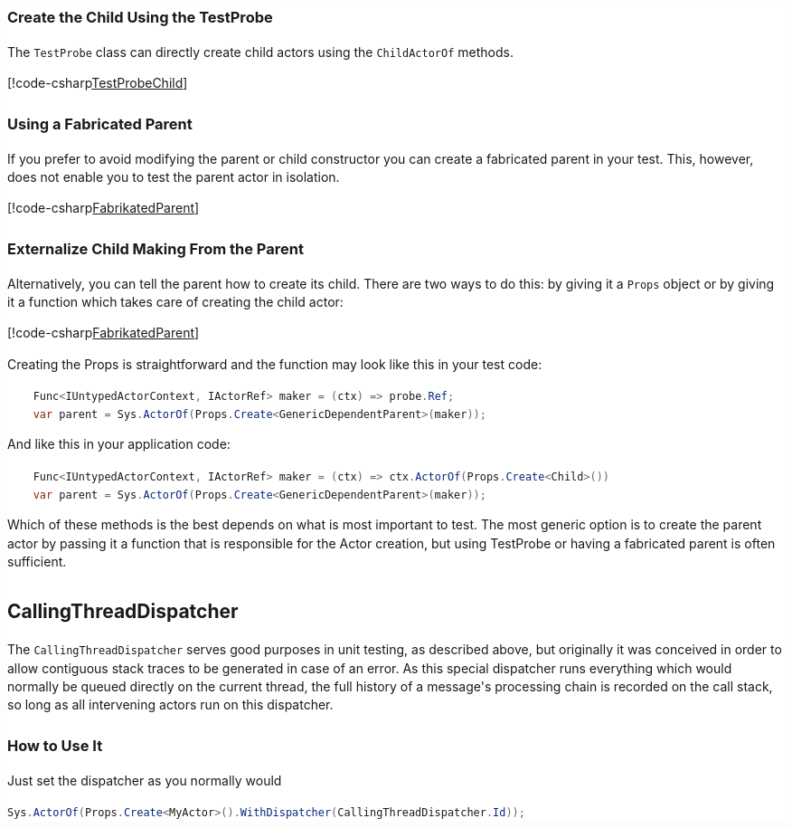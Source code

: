 ### Create the Child Using the TestProbe

The `TestProbe` class can directly create child actors using the `ChildActorOf` methods.  

[!code-csharp[TestProbeChild](../../../src/core/Akka.Docs.Tests/Testkit/ParentSampleTest.cs?name=TestProbeChild_0)]

### Using a Fabricated Parent

If you prefer to avoid modifying the parent or child constructor you can create a fabricated parent in your test. This, however, does not enable you to test the parent actor in isolation.

[!code-csharp[FabrikatedParent](../../../src/core/Akka.Docs.Tests/Testkit/ParentSampleTest.cs?name=FabrikatedParent_0)]

### Externalize Child Making From the Parent

Alternatively, you can tell the parent how to create its child. There are two ways to do this: by giving it a `Props` object or by giving it a function which takes care of creating the child actor:

[!code-csharp[FabrikatedParent](../../../src/core/Akka.Docs.Tests/Testkit/ParentSampleTest.cs?name=FabrikatedParent_1)]

Creating the Props is straightforward and the function may look like this in your test code:

```csharp
    Func<IUntypedActorContext, IActorRef> maker = (ctx) => probe.Ref;
    var parent = Sys.ActorOf(Props.Create<GenericDependentParent>(maker));
```

And like this in your application code:

```csharp
    Func<IUntypedActorContext, IActorRef> maker = (ctx) => ctx.ActorOf(Props.Create<Child>())
    var parent = Sys.ActorOf(Props.Create<GenericDependentParent>(maker));
```

Which of these methods is the best depends on what is most important to test. The most generic option is to create the parent actor by passing it a function that is responsible for the Actor creation, but using TestProbe or having a fabricated parent is often sufficient.

## CallingThreadDispatcher

The `CallingThreadDispatcher` serves good purposes in unit testing, as described above, but originally it was conceived in order to allow contiguous stack traces to be generated in case of an error. As this special dispatcher runs everything which would normally be queued directly on the current thread, the full history of a message's processing chain is recorded on the call stack, so long as all intervening actors run on this dispatcher.

### How to Use It

Just set the dispatcher as you normally would

```csharp
Sys.ActorOf(Props.Create<MyActor>().WithDispatcher(CallingThreadDispatcher.Id));
```
